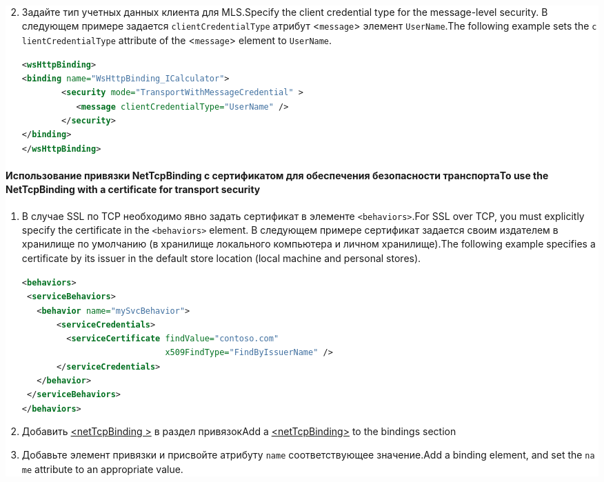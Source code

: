 2.  <span data-ttu-id="c4c67-153">Задайте тип учетных данных клиента для MLS.</span><span class="sxs-lookup"><span data-stu-id="c4c67-153">Specify the client credential type for the message-level security.</span></span> <span data-ttu-id="c4c67-154">В следующем примере задается `clientCredentialType` атрибут <`message`> элемент `UserName`.</span><span class="sxs-lookup"><span data-stu-id="c4c67-154">The following example sets the `clientCredentialType` attribute of the <`message`> element to `UserName`.</span></span>  
  
    ```xml  
    <wsHttpBinding>  
    <binding name="WsHttpBinding_ICalculator">  
            <security mode="TransportWithMessageCredential" >  
               <message clientCredentialType="UserName" />  
            </security>  
    </binding>  
    </wsHttpBinding>  
    ```  
  
#### <a name="to-use-the-nettcpbinding-with-a-certificate-for-transport-security"></a><span data-ttu-id="c4c67-155">Использование привязки NetTcpBinding с сертификатом для обеспечения безопасности транспорта</span><span class="sxs-lookup"><span data-stu-id="c4c67-155">To use the NetTcpBinding with a certificate for transport security</span></span>  
  
1.  <span data-ttu-id="c4c67-156">В случае SSL по TCP необходимо явно задать сертификат в элементе `<behaviors>`.</span><span class="sxs-lookup"><span data-stu-id="c4c67-156">For SSL over TCP, you must explicitly specify the certificate in the `<behaviors>` element.</span></span> <span data-ttu-id="c4c67-157">В следующем примере сертификат задается своим издателем в хранилище по умолчанию (в хранилище локального компьютера и личном хранилище).</span><span class="sxs-lookup"><span data-stu-id="c4c67-157">The following example specifies a certificate by its issuer in the default store location (local machine and personal stores).</span></span>  
  
    ```xml  
    <behaviors>  
     <serviceBehaviors>  
       <behavior name="mySvcBehavior">  
           <serviceCredentials>  
             <serviceCertificate findValue="contoso.com"  
                                 x509FindType="FindByIssuerName" />  
           </serviceCredentials>  
       </behavior>  
     </serviceBehaviors>  
    </behaviors>  
    ```  
  
2.  <span data-ttu-id="c4c67-158">Добавить [ \<netTcpBinding >](../../../../docs/framework/configure-apps/file-schema/wcf/nettcpbinding.md) в раздел привязок</span><span class="sxs-lookup"><span data-stu-id="c4c67-158">Add a [\<netTcpBinding>](../../../../docs/framework/configure-apps/file-schema/wcf/nettcpbinding.md) to the bindings section</span></span>  
  
3.  <span data-ttu-id="c4c67-159">Добавьте элемент привязки и присвойте атрибуту `name` соответствующее значение.</span><span class="sxs-lookup"><span data-stu-id="c4c67-159">Add a binding element, and set the `name` attribute to an appropriate value.</span></span>  
  
